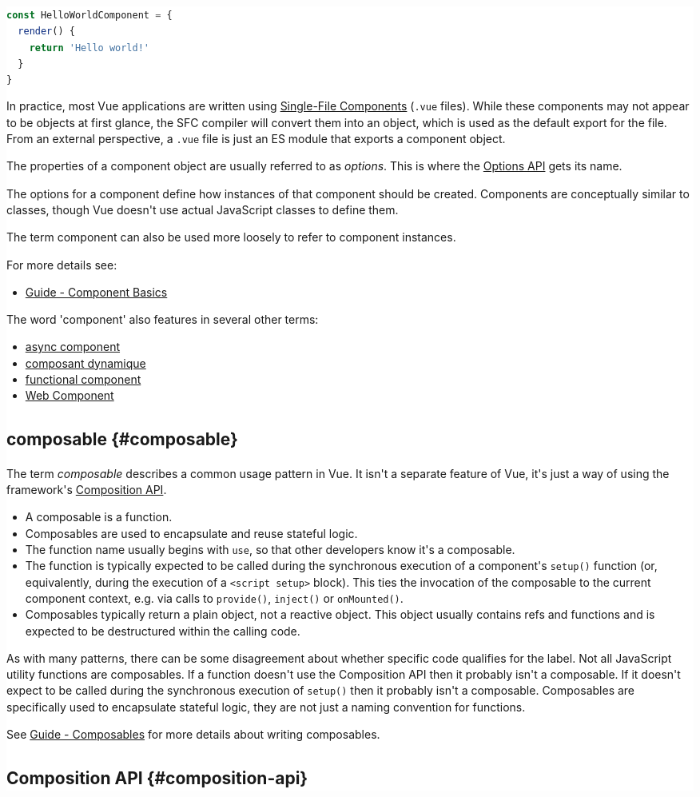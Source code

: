 ```js
const HelloWorldComponent = {
  render() {
    return 'Hello world!'
  }
}
```

In practice, most Vue applications are written using [Single-File Components](#single-file-component) (`.vue` files). While these components may not appear to be objects at first glance, the SFC compiler will convert them into an object, which is used as the default export for the file. From an external perspective, a `.vue` file is just an ES module that exports a component object.

The properties of a component object are usually referred to as *options*. This is where the [Options API](#options-api) gets its name.

The options for a component define how instances of that component should be created. Components are conceptually similar to classes, though Vue doesn't use actual JavaScript classes to define them.

The term component can also be used more loosely to refer to component instances.

For more details see:
- [Guide - Component Basics](/guide/essentials/component-basics.html)

The word 'component' also features in several other terms:
- [async component](#async-component)
- [composant dynamique](#dynamic-component)
- [functional component](#functional-component)
- [Web Component](#web-component)

## composable {#composable}

The term *composable* describes a common usage pattern in Vue. It isn't a separate feature of Vue, it's just a way of using the framework's [Composition API](#composition-api).

* A composable is a function.
* Composables are used to encapsulate and reuse stateful logic.
* The function name usually begins with `use`, so that other developers know it's a composable.
* The function is typically expected to be called during the synchronous execution of a component's `setup()` function (or, equivalently, during the execution of a `<script setup>` block). This ties the invocation of the composable to the current component context, e.g. via calls to `provide()`, `inject()` or `onMounted()`.
* Composables typically return a plain object, not a reactive object. This object usually contains refs and functions and is expected to be destructured within the calling code.

As with many patterns, there can be some disagreement about whether specific code qualifies for the label. Not all JavaScript utility functions are composables. If a function doesn't use the Composition API then it probably isn't a composable. If it doesn't expect to be called during the synchronous execution of `setup()` then it probably isn't a composable. Composables are specifically used to encapsulate stateful logic, they are not just a naming convention for functions.

See [Guide - Composables](/guide/reusability/composables.html) for more details about writing composables.

## Composition API {#composition-api}
